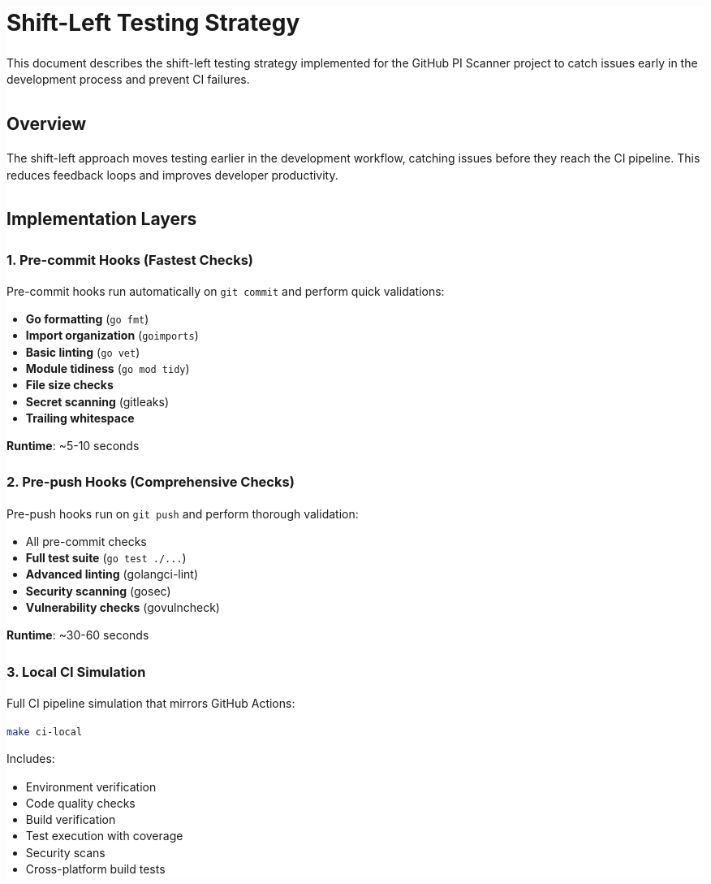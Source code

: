 # Shift-Left Testing Strategy

This document describes the shift-left testing strategy implemented for the GitHub PI Scanner project to catch issues early in the development process and prevent CI failures.

## Overview

The shift-left approach moves testing earlier in the development workflow, catching issues before they reach the CI pipeline. This reduces feedback loops and improves developer productivity.

## Implementation Layers

### 1. Pre-commit Hooks (Fastest Checks)

Pre-commit hooks run automatically on `git commit` and perform quick validations:

- **Go formatting** (`go fmt`)
- **Import organization** (`goimports`)
- **Basic linting** (`go vet`)
- **Module tidiness** (`go mod tidy`)
- **File size checks**
- **Secret scanning** (gitleaks)
- **Trailing whitespace**

**Runtime**: ~5-10 seconds

### 2. Pre-push Hooks (Comprehensive Checks)

Pre-push hooks run on `git push` and perform thorough validation:

- All pre-commit checks
- **Full test suite** (`go test ./...`)
- **Advanced linting** (golangci-lint)
- **Security scanning** (gosec)
- **Vulnerability checks** (govulncheck)

**Runtime**: ~30-60 seconds

### 3. Local CI Simulation

Full CI pipeline simulation that mirrors GitHub Actions:

```bash
make ci-local
```

Includes:
- Environment verification
- Code quality checks
- Build verification
- Test execution with coverage
- Security scans
- Cross-platform build tests
